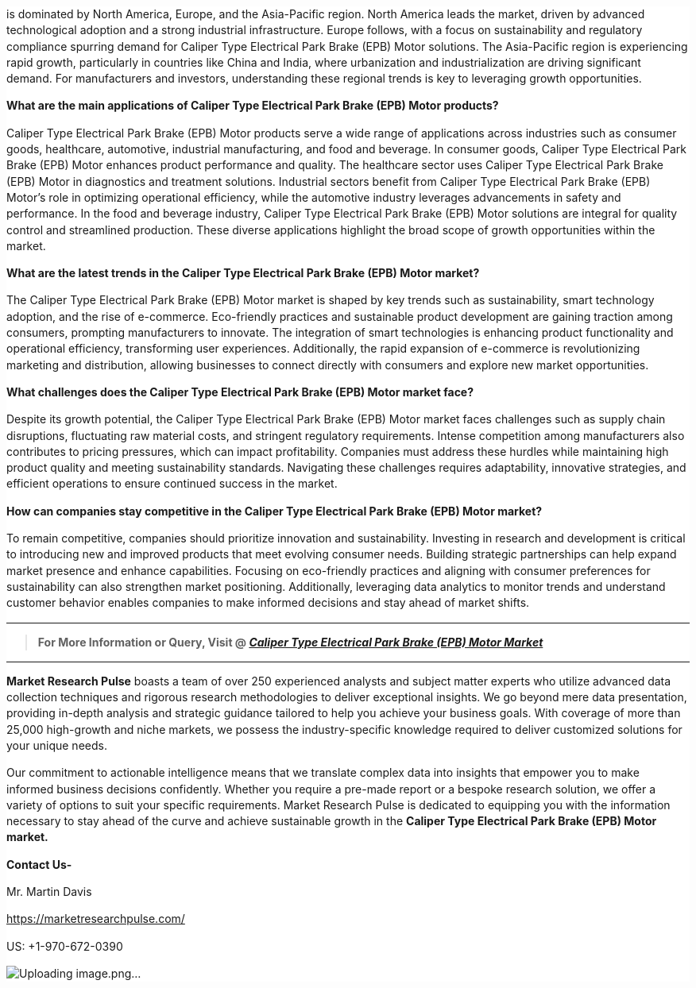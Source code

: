 is dominated by North America, Europe, and the Asia-Pacific region. North America leads the market, driven by advanced technological adoption and a strong industrial infrastructure. Europe follows, with a focus on sustainability and regulatory compliance spurring demand for Caliper Type Electrical Park Brake (EPB) Motor solutions. The Asia-Pacific region is experiencing rapid growth, particularly in countries like China and India, where urbanization and industrialization are driving significant demand. For manufacturers and investors, understanding these regional trends is key to leveraging growth opportunities.</p><p><strong>What are the main applications of Caliper Type Electrical Park Brake (EPB) Motor products?</strong></p><p>Caliper Type Electrical Park Brake (EPB) Motor products serve a wide range of applications across industries such as consumer goods, healthcare, automotive, industrial manufacturing, and food and beverage. In consumer goods, Caliper Type Electrical Park Brake (EPB) Motor enhances product performance and quality. The healthcare sector uses Caliper Type Electrical Park Brake (EPB) Motor in diagnostics and treatment solutions. Industrial sectors benefit from Caliper Type Electrical Park Brake (EPB) Motor&rsquo;s role in optimizing operational efficiency, while the automotive industry leverages advancements in safety and performance. In the food and beverage industry, Caliper Type Electrical Park Brake (EPB) Motor solutions are integral for quality control and streamlined production. These diverse applications highlight the broad scope of growth opportunities within the market.</p><p><strong>What are the latest trends in the Caliper Type Electrical Park Brake (EPB) Motor market?</strong></p><p>The Caliper Type Electrical Park Brake (EPB) Motor market is shaped by key trends such as sustainability, smart technology adoption, and the rise of e-commerce. Eco-friendly practices and sustainable product development are gaining traction among consumers, prompting manufacturers to innovate. The integration of smart technologies is enhancing product functionality and operational efficiency, transforming user experiences. Additionally, the rapid expansion of e-commerce is revolutionizing marketing and distribution, allowing businesses to connect directly with consumers and explore new market opportunities.</p><p><strong>What challenges does the Caliper Type Electrical Park Brake (EPB) Motor market face?</strong></p><p>Despite its growth potential, the Caliper Type Electrical Park Brake (EPB) Motor market faces challenges such as supply chain disruptions, fluctuating raw material costs, and stringent regulatory requirements. Intense competition among manufacturers also contributes to pricing pressures, which can impact profitability. Companies must address these hurdles while maintaining high product quality and meeting sustainability standards. Navigating these challenges requires adaptability, innovative strategies, and efficient operations to ensure continued success in the market.</p><p><strong>How can companies stay competitive in the Caliper Type Electrical Park Brake (EPB) Motor market?</strong></p><p>To remain competitive, companies should prioritize innovation and sustainability. Investing in research and development is critical to introducing new and improved products that meet evolving consumer needs. Building strategic partnerships can help expand market presence and enhance capabilities. Focusing on eco-friendly practices and aligning with consumer preferences for sustainability can also strengthen market positioning. Additionally, leveraging data analytics to monitor trends and understand customer behavior enables companies to make informed decisions and stay ahead of market shifts.</p><hr /><blockquote><p><strong>For More Information or Query, Visit @&nbsp;<em><a href="https://marketresearchpulse.com/report/68460/caliper-type-electrical-park-brake-epb-motor-market?utm_source=Linkedin&utm_medium=0111">Caliper Type Electrical Park Brake (EPB) Motor Market</a></em></strong></p></blockquote><hr /><p><strong>Market Research Pulse</strong> boasts a team of over 250 experienced analysts and subject matter experts who utilize advanced data collection techniques and rigorous research methodologies to deliver exceptional insights. We go beyond mere data presentation, providing in-depth analysis and strategic guidance tailored to help you achieve your business goals. With coverage of more than 25,000 high-growth and niche markets, we possess the industry-specific knowledge required to deliver customized solutions for your unique needs.</p><p>Our commitment to actionable intelligence means that we translate complex data into insights that empower you to make informed business decisions confidently. Whether you require a pre-made report or a bespoke research solution, we offer a variety of options to suit your specific requirements. Market Research Pulse is dedicated to equipping you with the information necessary to stay ahead of the curve and achieve sustainable growth in the <strong>Caliper Type Electrical Park Brake (EPB) Motor market.</strong></p><p><strong>Contact Us-</strong></p><p>Mr. Martin Davis</p><p>https://marketresearchpulse.com/</p><p>US: +1-970-672-0390</p>
![Uploading image.png…]()
